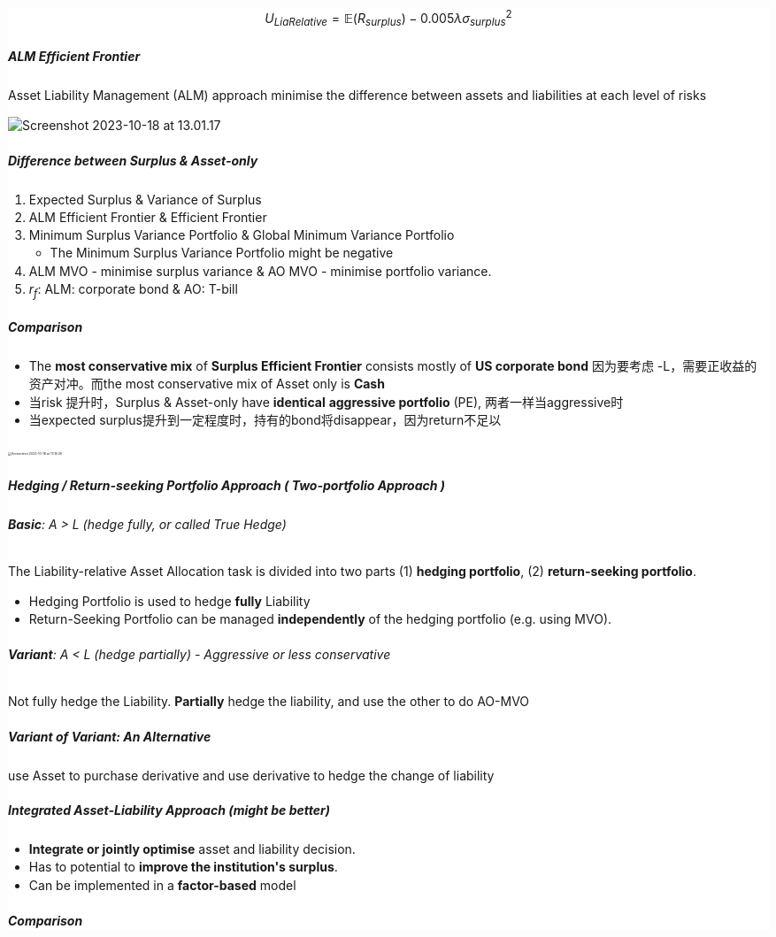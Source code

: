 $$ U_{LiaRelative} = \mathbb{E}(R_{surplus}) - 0.005 \lambda \sigma^2_{surplus} $$

##### ALM Efficient Frontier

Asset Liability Management (ALM) approach minimise the difference between assets and liabilities at each level of risks

![Screenshot 2023-10-18 at 13.01.17](https://cdn.jsdelivr.net/gh/eightsmile/ImageLib@main/Screenshot%202023-10-18%20at%2013.01.17.png)

##### Difference between Surplus & Asset-only

1. Expected Surplus & Variance of Surplus
2. ALM Efficient Frontier & Efficient Frontier
3. Minimum Surplus Variance Portfolio & Global Minimum Variance Portfolio
    - The Minimum Surplus Variance Portfolio might be negative
4. ALM MVO - minimise surplus variance & AO MVO - minimise portfolio variance.
5. $r_f$: ALM: corporate bond & AO: T-bill

##### Comparison

- The **most conservative mix** of **Surplus Efficient Frontier** consists mostly of **US corporate bond** 因为要考虑 -L，需要正收益的资产对冲。而the most conservative mix of Asset only is **Cash**
- 当risk 提升时，Surplus & Asset-only have **identical** **aggressive portfolio** (PE), 两者一样当aggressive时
- 当expected surplus提升到一定程度时，持有的bond将disappear，因为return不足以

<img src="https://cdn.jsdelivr.net/gh/eightsmile/ImageLib@main/Screenshot%202023-10-18%20at%2013.19.26.png" alt="Screenshot 2023-10-18 at 13.19.26" style="zoom:25%;" />

##### Hedging / Return-seeking Portfolio Approach ( Two-portfolio Approach )

###### ***Basic***: A > L (hedge fully, or called True Hedge)

The Liability-relative Asset Allocation task is divided into two parts (1) **hedging portfolio**, (2) **return-seeking portfolio**.

- Hedging Portfolio is used to hedge **fully** Liability
- Return-Seeking Portfolio can be managed **independently** of the hedging portfolio (e.g. using MVO). 

###### ***Variant***: A < L (hedge partially)   - Aggressive or less conservative

Not fully hedge the Liability. **Partially** hedge the liability, and use the other to do AO-MVO

##### ***Variant of Variant***: An Alternative

use Asset to purchase derivative and use derivative to hedge the change of liability

##### Integrated Asset-Liability Approach (might be better)

- **Integrate or jointly optimise** asset and liability decision.
- Has to potential to **improve the institution's surplus**.
- Can be implemented in a **factor-based** model

##### Comparison
